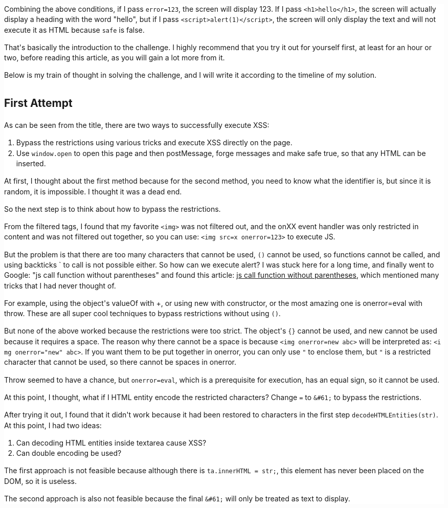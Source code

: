 Combining the above conditions, if I pass `error=123`, the screen will display 123. If I pass `<h1>hello</h1>`, the screen will actually display a heading with the word "hello", but if I pass `<script>alert(1)</script>`, the screen will only display the text and will not execute it as HTML because `safe` is false.

That's basically the introduction to the challenge. I highly recommend that you try it out for yourself first, at least for an hour or two, before reading this article, as you will gain a lot more from it.

Below is my train of thought in solving the challenge, and I will write it according to the timeline of my solution.

## First Attempt

As can be seen from the title, there are two ways to successfully execute XSS:

1. Bypass the restrictions using various tricks and execute XSS directly on the page.
2. Use `window.open` to open this page and then postMessage, forge messages and make safe true, so that any HTML can be inserted.

At first, I thought about the first method because for the second method, you need to know what the identifier is, but since it is random, it is impossible. I thought it was a dead end.

So the next step is to think about how to bypass the restrictions.

From the filtered tags, I found that my favorite `<img>` was not filtered out, and the onXX event handler was only restricted in content and was not filtered out together, so you can use: `<img src=x onerror=123>` to execute JS.

But the problem is that there are too many characters that cannot be used, `()` cannot be used, so functions cannot be called, and using backticks ` to call is not possible either. So how can we execute alert? I was stuck here for a long time, and finally went to Google: "js call function without parentheses" and found this article: [js call function without parentheses](https://stackoverflow.com/questions/35949554/invoking-a-function-without-parentheses/35949617), which mentioned many tricks that I had never thought of.

For example, using the object's valueOf with +, or using new with constructor, or the most amazing one is onerror=eval with throw. These are all super cool techniques to bypass restrictions without using `()`.

But none of the above worked because the restrictions were too strict. The object's `{}` cannot be used, and new cannot be used because it requires a space. The reason why there cannot be a space is because `<img onerror=new abc>` will be interpreted as: `<img onerror="new" abc>`. If you want them to be put together in onerror, you can only use `"` to enclose them, but `"` is a restricted character that cannot be used, so there cannot be spaces in onerror.

Throw seemed to have a chance, but `onerror=eval`, which is a prerequisite for execution, has an equal sign, so it cannot be used.

At this point, I thought, what if I HTML entity encode the restricted characters? Change `=` to `&#61;` to bypass the restrictions.

After trying it out, I found that it didn't work because it had been restored to characters in the first step `decodeHTMLEntities(str)`. At this point, I had two ideas:

1. Can decoding HTML entities inside textarea cause XSS?
2. Can double encoding be used?

The first approach is not feasible because although there is `ta.innerHTML = str;`, this element has never been placed on the DOM, so it is useless.

The second approach is also not feasible because the final `&#61;` will only be treated as text to display.
